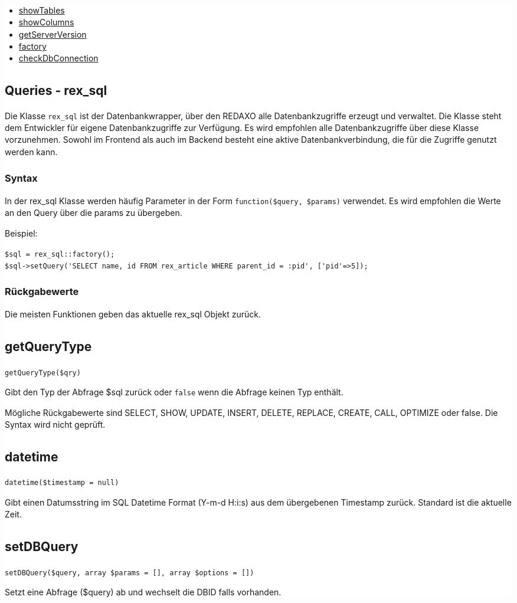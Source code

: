 - [showTables](#showtables)
- [showColumns](#showcolumns)
- [getServerVersion](#getserverversion)
- [factory](#factory)
- [checkDbConnection](#checkdbconnection)

<a name="queries_rex_sql"></a>
## Queries - rex_sql

Die Klasse `rex_sql` ist der Datenbankwrapper, über den REDAXO alle Datenbankzugriffe erzeugt und verwaltet. Die Klasse steht dem Entwickler für eigene Datenbankzugriffe zur Verfügung. Es wird empfohlen alle Datenbankzugriffe über diese Klasse vorzunehmen. Sowohl im Frontend als auch im Backend besteht eine aktive Datenbankverbindung, die für die Zugriffe genutzt werden kann.

### Syntax

In der rex_sql Klasse werden häufig Parameter in der Form `function($query, $params)` verwendet. Es wird empfohlen die Werte an den Query über die params zu übergeben.

Beispiel:
```
$sql = rex_sql::factory();
$sql->setQuery('SELECT name, id FROM rex_article WHERE parent_id = :pid', ['pid'=>5]);
```

### Rückgabewerte

Die meisten Funktionen geben das aktuelle rex_sql Objekt zurück.

<a name="getquerytype"></a>
## getQueryType

`getQueryType($qry)`

Gibt den Typ der Abfrage $sql zurück oder `false` wenn die Abfrage keinen Typ enthält.

Mögliche Rückgabewerte sind SELECT, SHOW, UPDATE, INSERT, DELETE, REPLACE, CREATE, CALL, OPTIMIZE oder false. Die Syntax wird nicht geprüft.

<a name="datetime"></a>
## datetime

`datetime($timestamp = null)`

Gibt einen Datumsstring im SQL Datetime Format (Y-m-d H:i:s) aus dem übergebenen Timestamp zurück. Standard ist die aktuelle Zeit.

<a name="setdbquery"></a>
## setDBQuery

`setDBQuery($query, array $params = [], array $options = [])`

Setzt eine Abfrage ($query) ab und wechselt die DBID falls vorhanden.
